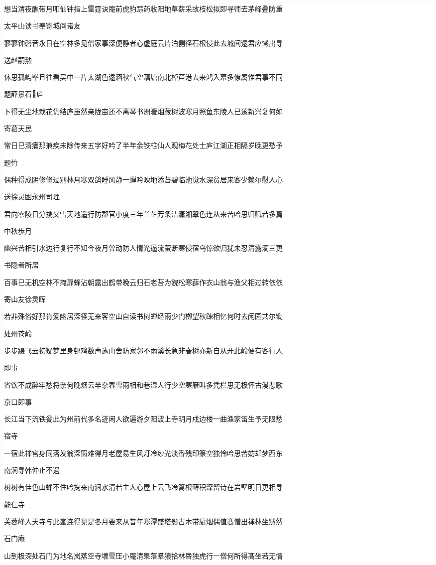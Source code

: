 想当清夜醮带月叩仙钟指上雷霆诀庵前虎豹踪药收阳地草薪采故枝松拟即寻师去茅峰叠防重  

太平山读书奉寄城间诸友  

寥寥钟磬音永日在空林多见僧家事深便静者心虚庭云片泊侧径石根侵此去城间逺君应懒出寻  

送赵嗣勲  

休思孤屿峯且往看吴中一片太湖色逺涵秋气空藕塘南北棹芦港去来鸿入幕多僚属惟君事不同  

题薛景石庐  

卜得无尘地栽花仍结庐虽然亲陇亩还不离琴书洲暖烟藏树波寒月照鱼东陵人巳逺新兴复何如  

寄葛天民  

常日巳清癯那兼疾未除传来五字好吟了半年余铁柱仙人观梅花处士庐江湖正相隔岁晚更愁予  

题竹  

偶种得成阴翛翛过别林月寒双鸽睡风静一蝉吟映地添苔碧临池觉水深贫居来客少赖尔慰人心  

送徐灵囦永州司理  

君向零陵日分携又雪天地遥行防郡官小度三年兰芷芳条洁潇湘翠色连从来苦吟思归赋若多篇  

中秋歩月  

幽兴苦相引水边行复行不知今夜月曽动防人情光逼流萤断寒侵宿鸟惊欲归犹未忍清露滴三更  

书隐者所居  

百事巳无机空林不掩扉蜂沾朝露出鹤带晚云归石老苔为貌松寒薜作衣山翁与渔父相过转依依  

寄山友徐灵晖  

若非殊俗好那肯爱幽居深径无来客空山自读书树蝉经雨少门栁望秋踈相忆何时去闲园共尔锄  

处州苍岭  

歩歩蹑飞云初疑梦里身邨鸡数声逺山舍防家邻不雨溪长急非春树亦新自从开此岭便有客行人  

即事  

省饮不成醉牢愁将奈何晚烟云半杂春雪雨相和巷湿人行少空寒雁叫多凭栏思无极怀古漫悲歌  

京口即事  

长江当下流铁瓮此为州前代多名迹闲人欲遍游夕阳波上寺明月戍边楼一曲渔家笛生予无限愁  

宿寺  

一宿此禅宫身同落发翁深窗难得月老屋易生风灯冷纱光淡香残印篆空独怜吟思苦妨却梦西东  

南涧寻韩仲止不遇  

树树有佳色山蝉不住吟掬来南涧水清若主人心屋上云飞冷篱根藓积深留诗在岩壁明日更相寻  

能仁寺  

芙蓉峰入天寺与此峯连得见是冬月要来从昔年寒潭盛塔影古木带厨烟偶值髙僧出禅林坐黙然  

石门庵  

山到极深处石门为地名岚蒸空寺壊雪压小庵清果落羣猿拾林昬独虎行一僧何所得髙坐若无情  
